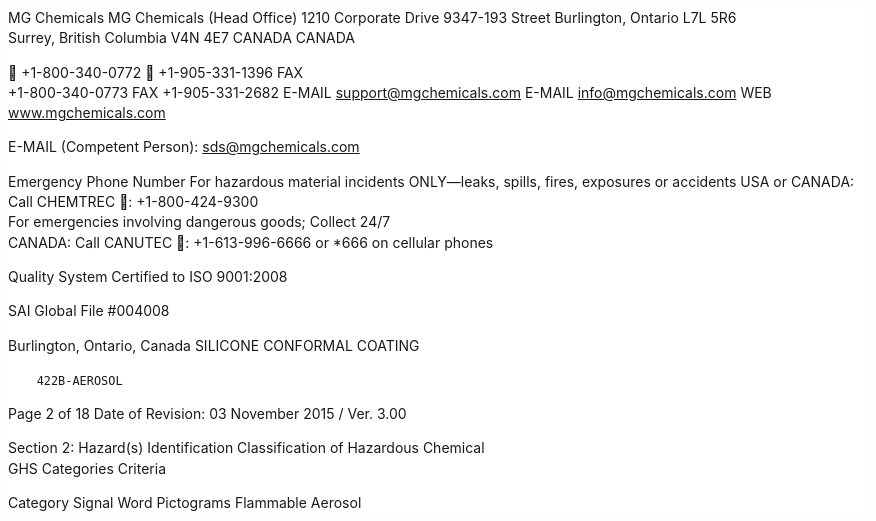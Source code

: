 MG Chemicals 
MG Chemicals (Head Office) 
1210 Corporate Drive 
9347-193 Street 
Burlington, Ontario  L7L 5R6  
Surrey, British Columbia  V4N 4E7 
CANADA 
CANADA 
 
 
+1-800-340-0772 
 
+1-905-331-1396 
FAX  
+1-800-340-0773 
FAX 
+1-905-331-2682 
E-MAIL 
support@mgchemicals.com 
E-MAIL 
info@mgchemicals.com 
WEB 
www.mgchemicals.com 
 
 
 
E-MAIL (Competent Person): sds@mgchemicals.com 
 
Emergency Phone Number 
For hazardous material incidents ONLY—leaks, spills, fires, exposures or accidents 
USA or CANADA: Call CHEMTREC : +1-800-424-9300  
For emergencies involving dangerous goods; Collect 24/7  
CANADA: Call CANUTEC : +1-613-996-6666 or *666 on cellular phones 
 
 
 
Quality System Certified to ISO 9001:2008  
 
 
SAI Global File #004008 
 
 
Burlington, Ontario, Canada 
SILICONE CONFORMAL COATING 
 
 
        422B-AEROSOL 
Page 2 of 18 
Date of Revision: 03 November 2015 / Ver. 3.00 
 
Section 2: Hazard(s) Identification 
Classification of Hazardous Chemical  
GHS Categories 
Criteria 
 
Category 
Signal Word 
Pictograms 
Flammable Aerosol 
 